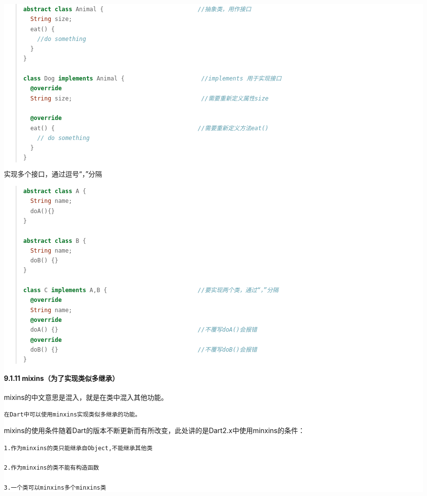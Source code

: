 > ```dart
> abstract class Animal {                           //抽象类，用作接口
>   String size;
>   eat() {
>     //do something
>   }
> }
>  
> class Dog implements Animal {                      //implements 用于实现接口
>   @override
>   String size;                                     //需要重新定义属性size
>   
>   @override
>   eat() {                                         //需要重新定义方法eat()
>     // do something
>   }
> }
> ```

实现多个接口，通过逗号“，”分隔

> ```dart
> abstract class A {
>   String name;
>   doA(){}
> }
>  
> abstract class B {
>   String name;
>   doB() {}
> }
>  
> class C implements A,B {                          //要实现两个类，通过“，”分隔
>   @override
>   String name;
>   @override
>   doA() {}                                        //不覆写doA()会报错
>   @override
>   doB() {}                                        //不覆写doB()会报错
> }
> ```

#### **9.1.11 mixins（为了实现类似多继承）**

  mixins的中文意思是混入，就是在类中混入其他功能。

    在Dart中可以使用minxins实现类似多继承的功能。

mixins的使用条件随着Dart的版本不断更新而有所改变，此处讲的是Dart2.x中使用minxins的条件：

    1.作为minxins的类只能继承自Object,不能继承其他类

    2.作为minxins的类不能有构造函数

    3.一个类可以minxins多个minxins类
